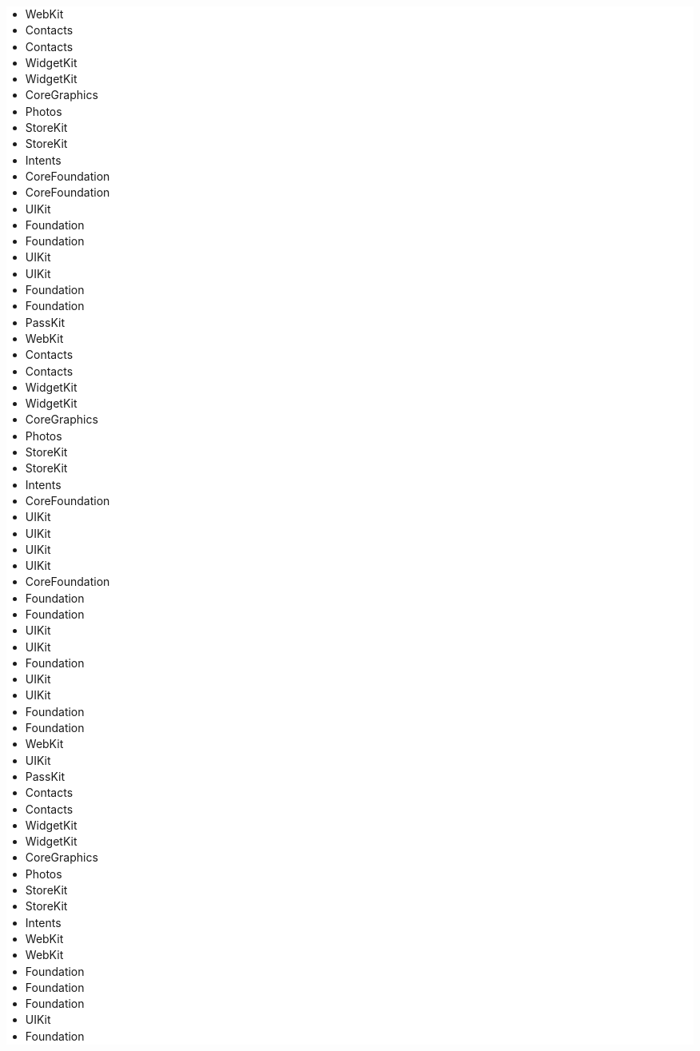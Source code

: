 - WebKit
- Contacts
- Contacts
- WidgetKit
- WidgetKit
- CoreGraphics
- Photos
- StoreKit
- StoreKit
- Intents
- CoreFoundation
- CoreFoundation
- UIKit
- Foundation
- Foundation
- UIKit
- UIKit
- Foundation
- Foundation
- PassKit
- WebKit
- Contacts
- Contacts
- WidgetKit
- WidgetKit
- CoreGraphics
- Photos
- StoreKit
- StoreKit
- Intents
- CoreFoundation
- UIKit
- UIKit
- UIKit
- UIKit
- CoreFoundation
- Foundation
- Foundation
- UIKit
- UIKit
- Foundation
- UIKit
- UIKit
- Foundation
- Foundation
- WebKit
- UIKit
- PassKit
- Contacts
- Contacts
- WidgetKit
- WidgetKit
- CoreGraphics
- Photos
- StoreKit
- StoreKit
- Intents
- WebKit
- WebKit
- Foundation
- Foundation
- Foundation
- UIKit
- Foundation